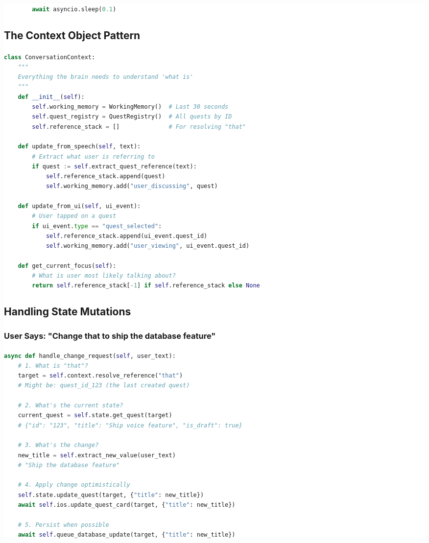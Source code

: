 ```python
        await asyncio.sleep(0.1)
```

## The Context Object Pattern

```python
class ConversationContext:
    """
    Everything the brain needs to understand 'what is'
    """
    def __init__(self):
        self.working_memory = WorkingMemory()  # Last 30 seconds
        self.quest_registry = QuestRegistry()  # All quests by ID
        self.reference_stack = []              # For resolving "that"
        
    def update_from_speech(self, text):
        # Extract what user is referring to
        if quest := self.extract_quest_reference(text):
            self.reference_stack.append(quest)
            self.working_memory.add("user_discussing", quest)
    
    def update_from_ui(self, ui_event):
        # User tapped on a quest
        if ui_event.type == "quest_selected":
            self.reference_stack.append(ui_event.quest_id)
            self.working_memory.add("user_viewing", ui_event.quest_id)
    
    def get_current_focus(self):
        # What is user most likely talking about?
        return self.reference_stack[-1] if self.reference_stack else None
```

## Handling State Mutations

### User Says: "Change that to ship the database feature"
```python
async def handle_change_request(self, user_text):
    # 1. What is "that"?
    target = self.context.resolve_reference("that")
    # Might be: quest_id_123 (the last created quest)
    
    # 2. What's the current state?
    current_quest = self.state.get_quest(target)
    # {"id": "123", "title": "Ship voice feature", "is_draft": true}
    
    # 3. What's the change?
    new_title = self.extract_new_value(user_text)
    # "Ship the database feature"
    
    # 4. Apply change optimistically
    self.state.update_quest(target, {"title": new_title})
    await self.ios.update_quest_card(target, {"title": new_title})
    
    # 5. Persist when possible
    await self.queue_database_update(target, {"title": new_title})
```
